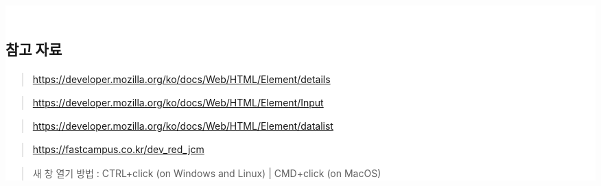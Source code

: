 <br />

## 참고 자료

> https://developer.mozilla.org/ko/docs/Web/HTML/Element/details

> https://developer.mozilla.org/ko/docs/Web/HTML/Element/Input

> https://developer.mozilla.org/ko/docs/Web/HTML/Element/datalist

> https://fastcampus.co.kr/dev_red_jcm

> 새 창 열기 방법 : CTRL+click (on Windows and Linux) | CMD+click (on MacOS)
